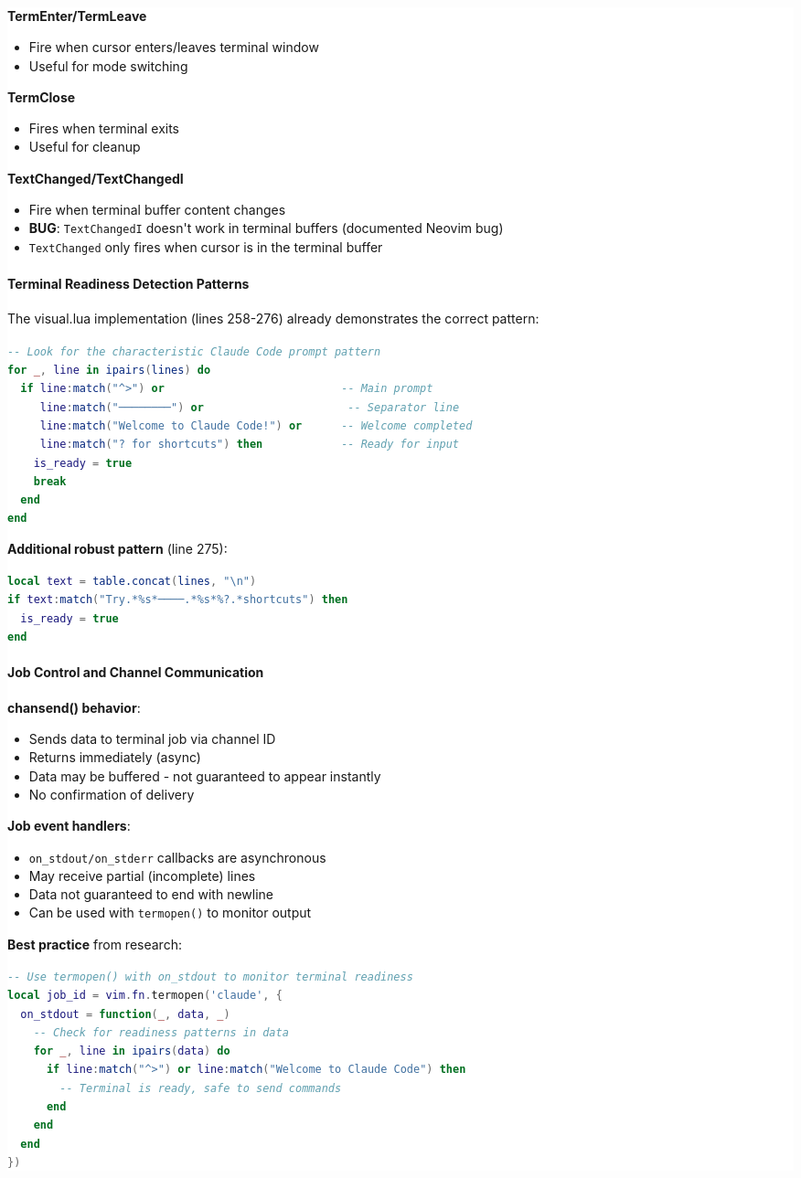 **TermEnter/TermLeave**
- Fire when cursor enters/leaves terminal window
- Useful for mode switching

**TermClose**
- Fires when terminal exits
- Useful for cleanup

**TextChanged/TextChangedI**
- Fire when terminal buffer content changes
- **BUG**: `TextChangedI` doesn't work in terminal buffers (documented Neovim bug)
- `TextChanged` only fires when cursor is in the terminal buffer

#### Terminal Readiness Detection Patterns

The visual.lua implementation (lines 258-276) already demonstrates the correct pattern:

```lua
-- Look for the characteristic Claude Code prompt pattern
for _, line in ipairs(lines) do
  if line:match("^>") or                           -- Main prompt
     line:match("────────") or                      -- Separator line
     line:match("Welcome to Claude Code!") or      -- Welcome completed
     line:match("? for shortcuts") then            -- Ready for input
    is_ready = true
    break
  end
end
```

**Additional robust pattern** (line 275):
```lua
local text = table.concat(lines, "\n")
if text:match("Try.*%s*────.*%s*%?.*shortcuts") then
  is_ready = true
end
```

#### Job Control and Channel Communication

**chansend() behavior**:
- Sends data to terminal job via channel ID
- Returns immediately (async)
- Data may be buffered - not guaranteed to appear instantly
- No confirmation of delivery

**Job event handlers**:
- `on_stdout/on_stderr` callbacks are asynchronous
- May receive partial (incomplete) lines
- Data not guaranteed to end with newline
- Can be used with `termopen()` to monitor output

**Best practice** from research:
```lua
-- Use termopen() with on_stdout to monitor terminal readiness
local job_id = vim.fn.termopen('claude', {
  on_stdout = function(_, data, _)
    -- Check for readiness patterns in data
    for _, line in ipairs(data) do
      if line:match("^>") or line:match("Welcome to Claude Code") then
        -- Terminal is ready, safe to send commands
      end
    end
  end
})
```
